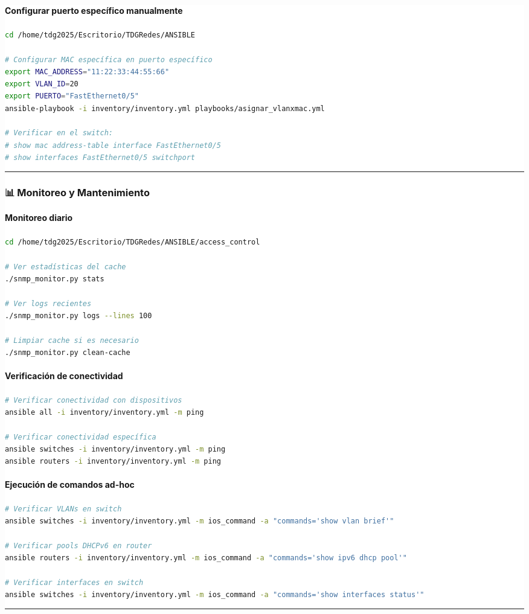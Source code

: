 ```bash
```

#### Configurar puerto específico manualmente
```bash
cd /home/tdg2025/Escritorio/TDGRedes/ANSIBLE

# Configurar MAC específica en puerto específico
export MAC_ADDRESS="11:22:33:44:55:66"
export VLAN_ID=20
export PUERTO="FastEthernet0/5"
ansible-playbook -i inventory/inventory.yml playbooks/asignar_vlanxmac.yml

# Verificar en el switch:
# show mac address-table interface FastEthernet0/5
# show interfaces FastEthernet0/5 switchport
```

---

### 📊 Monitoreo y Mantenimiento

#### Monitoreo diario
```bash
cd /home/tdg2025/Escritorio/TDGRedes/ANSIBLE/access_control

# Ver estadísticas del cache
./snmp_monitor.py stats

# Ver logs recientes
./snmp_monitor.py logs --lines 100

# Limpiar cache si es necesario
./snmp_monitor.py clean-cache
```

#### Verificación de conectividad
```bash
# Verificar conectividad con dispositivos
ansible all -i inventory/inventory.yml -m ping

# Verificar conectividad específica
ansible switches -i inventory/inventory.yml -m ping
ansible routers -i inventory/inventory.yml -m ping
```

#### Ejecución de comandos ad-hoc
```bash
# Verificar VLANs en switch
ansible switches -i inventory/inventory.yml -m ios_command -a "commands='show vlan brief'"

# Verificar pools DHCPv6 en router
ansible routers -i inventory/inventory.yml -m ios_command -a "commands='show ipv6 dhcp pool'"

# Verificar interfaces en switch
ansible switches -i inventory/inventory.yml -m ios_command -a "commands='show interfaces status'"
```

---